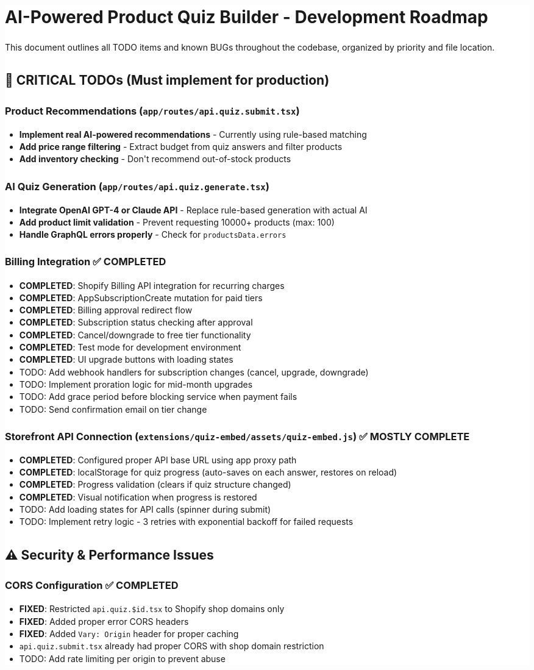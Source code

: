 # AI-Powered Product Quiz Builder - Development Roadmap

This document outlines all TODO items and known BUGs throughout the codebase, organized by priority and file location.

## 🚨 CRITICAL TODOs (Must implement for production)

### Product Recommendations (`app/routes/api.quiz.submit.tsx`)
- **Implement real AI-powered recommendations** - Currently using rule-based matching
- **Add price range filtering** - Extract budget from quiz answers and filter products
- **Add inventory checking** - Don't recommend out-of-stock products

### AI Quiz Generation (`app/routes/api.quiz.generate.tsx`)
- **Integrate OpenAI GPT-4 or Claude API** - Replace rule-based generation with actual AI
- **Add product limit validation** - Prevent requesting 10000+ products (max: 100)
- **Handle GraphQL errors properly** - Check for `productsData.errors`

### Billing Integration ✅ COMPLETED
- **COMPLETED**: Shopify Billing API integration for recurring charges
- **COMPLETED**: AppSubscriptionCreate mutation for paid tiers
- **COMPLETED**: Billing approval redirect flow
- **COMPLETED**: Subscription status checking after approval
- **COMPLETED**: Cancel/downgrade to free tier functionality
- **COMPLETED**: Test mode for development environment
- **COMPLETED**: UI upgrade buttons with loading states
- TODO: Add webhook handlers for subscription changes (cancel, upgrade, downgrade)
- TODO: Implement proration logic for mid-month upgrades
- TODO: Add grace period before blocking service when payment fails
- TODO: Send confirmation email on tier change

### Storefront API Connection (`extensions/quiz-embed/assets/quiz-embed.js`) ✅ MOSTLY COMPLETE
- **COMPLETED**: Configured proper API base URL using app proxy path
- **COMPLETED**: localStorage for quiz progress (auto-saves on each answer, restores on reload)
- **COMPLETED**: Progress validation (clears if quiz structure changed)
- **COMPLETED**: Visual notification when progress is restored
- TODO: Add loading states for API calls (spinner during submit)
- TODO: Implement retry logic - 3 retries with exponential backoff for failed requests

## ⚠️ Security & Performance Issues

### CORS Configuration ✅ COMPLETED
- **FIXED**: Restricted `api.quiz.$id.tsx` to Shopify shop domains only
- **FIXED**: Added proper error CORS headers
- **FIXED**: Added `Vary: Origin` header for proper caching
- `api.quiz.submit.tsx` already had proper CORS with shop domain restriction
- TODO: Add rate limiting per origin to prevent abuse
